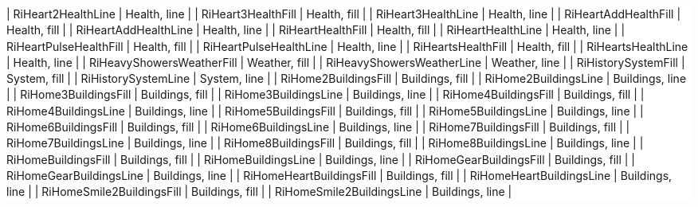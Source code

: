 | RiHeart2HealthLine                    | Health, line        |
| RiHeart3HealthFill                    | Health, fill        |
| RiHeart3HealthLine                    | Health, line        |
| RiHeartAddHealthFill                  | Health, fill        |
| RiHeartAddHealthLine                  | Health, line        |
| RiHeartHealthFill                     | Health, fill        |
| RiHeartHealthLine                     | Health, line        |
| RiHeartPulseHealthFill                | Health, fill        |
| RiHeartPulseHealthLine                | Health, line        |
| RiHeartsHealthFill                    | Health, fill        |
| RiHeartsHealthLine                    | Health, line        |
| RiHeavyShowersWeatherFill             | Weather, fill       |
| RiHeavyShowersWeatherLine             | Weather, line       |
| RiHistorySystemFill                   | System, fill        |
| RiHistorySystemLine                   | System, line        |
| RiHome2BuildingsFill                  | Buildings, fill     |
| RiHome2BuildingsLine                  | Buildings, line     |
| RiHome3BuildingsFill                  | Buildings, fill     |
| RiHome3BuildingsLine                  | Buildings, line     |
| RiHome4BuildingsFill                  | Buildings, fill     |
| RiHome4BuildingsLine                  | Buildings, line     |
| RiHome5BuildingsFill                  | Buildings, fill     |
| RiHome5BuildingsLine                  | Buildings, line     |
| RiHome6BuildingsFill                  | Buildings, fill     |
| RiHome6BuildingsLine                  | Buildings, line     |
| RiHome7BuildingsFill                  | Buildings, fill     |
| RiHome7BuildingsLine                  | Buildings, line     |
| RiHome8BuildingsFill                  | Buildings, fill     |
| RiHome8BuildingsLine                  | Buildings, line     |
| RiHomeBuildingsFill                   | Buildings, fill     |
| RiHomeBuildingsLine                   | Buildings, line     |
| RiHomeGearBuildingsFill               | Buildings, fill     |
| RiHomeGearBuildingsLine               | Buildings, line     |
| RiHomeHeartBuildingsFill              | Buildings, fill     |
| RiHomeHeartBuildingsLine              | Buildings, line     |
| RiHomeSmile2BuildingsFill             | Buildings, fill     |
| RiHomeSmile2BuildingsLine             | Buildings, line     |